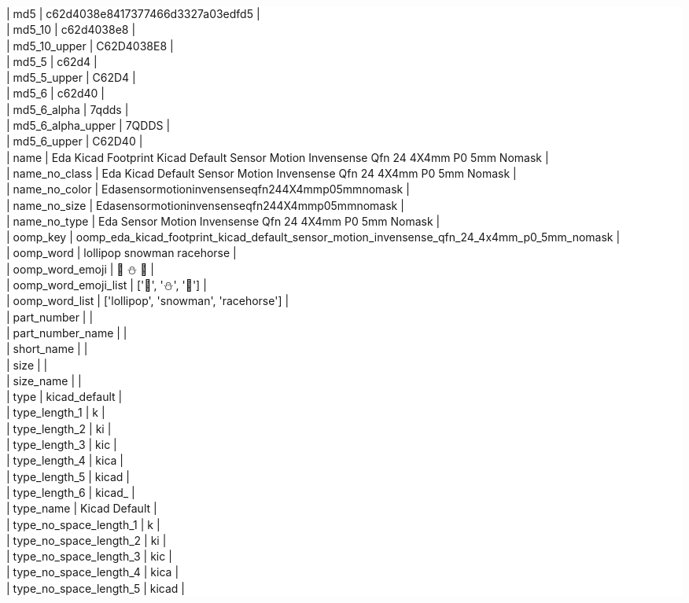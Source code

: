 | md5 | c62d4038e8417377466d3327a03edfd5 |  
| md5_10 | c62d4038e8 |  
| md5_10_upper | C62D4038E8 |  
| md5_5 | c62d4 |  
| md5_5_upper | C62D4 |  
| md5_6 | c62d40 |  
| md5_6_alpha | 7qdds |  
| md5_6_alpha_upper | 7QDDS |  
| md5_6_upper | C62D40 |  
| name | Eda Kicad Footprint Kicad Default Sensor Motion Invensense Qfn 24 4X4mm P0 5mm Nomask |  
| name_no_class | Eda Kicad Default Sensor Motion Invensense Qfn 24 4X4mm P0 5mm Nomask |  
| name_no_color | Edasensormotioninvensenseqfn244X4mmp05mmnomask |  
| name_no_size | Edasensormotioninvensenseqfn244X4mmp05mmnomask |  
| name_no_type | Eda Sensor Motion Invensense Qfn 24 4X4mm P0 5mm Nomask |  
| oomp_key | oomp_eda_kicad_footprint_kicad_default_sensor_motion_invensense_qfn_24_4x4mm_p0_5mm_nomask |  
| oomp_word | lollipop snowman racehorse |  
| oomp_word_emoji | :lollipop: :snowman: :racehorse: |  
| oomp_word_emoji_list | [':lollipop:', ':snowman:', ':racehorse:'] |  
| oomp_word_list | ['lollipop', 'snowman', 'racehorse'] |  
| part_number |  |  
| part_number_name |  |  
| short_name |  |  
| size |  |  
| size_name |  |  
| type | kicad_default |  
| type_length_1 | k |  
| type_length_2 | ki |  
| type_length_3 | kic |  
| type_length_4 | kica |  
| type_length_5 | kicad |  
| type_length_6 | kicad_ |  
| type_name | Kicad Default |  
| type_no_space_length_1 | k |  
| type_no_space_length_2 | ki |  
| type_no_space_length_3 | kic |  
| type_no_space_length_4 | kica |  
| type_no_space_length_5 | kicad |  